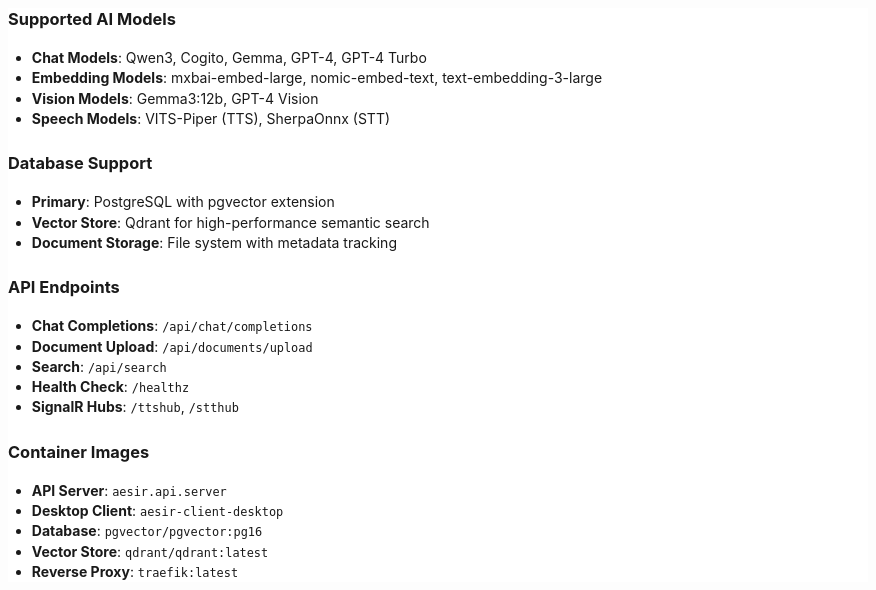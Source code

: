 ### **Supported AI Models**
- **Chat Models**: Qwen3, Cogito, Gemma, GPT-4, GPT-4 Turbo
- **Embedding Models**: mxbai-embed-large, nomic-embed-text, text-embedding-3-large
- **Vision Models**: Gemma3:12b, GPT-4 Vision
- **Speech Models**: VITS-Piper (TTS), SherpaOnnx (STT)

### **Database Support**
- **Primary**: PostgreSQL with pgvector extension
- **Vector Store**: Qdrant for high-performance semantic search
- **Document Storage**: File system with metadata tracking

### **API Endpoints**
- **Chat Completions**: `/api/chat/completions`
- **Document Upload**: `/api/documents/upload`
- **Search**: `/api/search`
- **Health Check**: `/healthz`
- **SignalR Hubs**: `/ttshub`, `/stthub`

### **Container Images**
- **API Server**: `aesir.api.server`
- **Desktop Client**: `aesir-client-desktop`
- **Database**: `pgvector/pgvector:pg16`
- **Vector Store**: `qdrant/qdrant:latest`
- **Reverse Proxy**: `traefik:latest`

